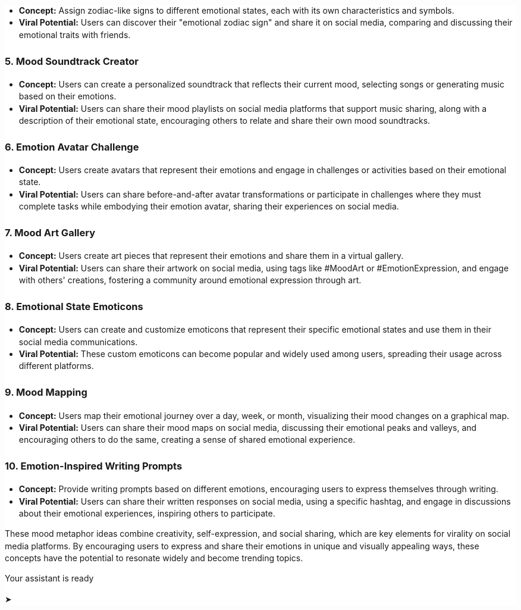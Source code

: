 *   **Concept:** Assign zodiac-like signs to different emotional states, each with its own characteristics and symbols.
*   **Viral Potential:** Users can discover their "emotional zodiac sign" and share it on social media, comparing and discussing their emotional traits with friends.

### 5\. **Mood Soundtrack Creator**

*   **Concept:** Users can create a personalized soundtrack that reflects their current mood, selecting songs or generating music based on their emotions.
*   **Viral Potential:** Users can share their mood playlists on social media platforms that support music sharing, along with a description of their emotional state, encouraging others to relate and share their own mood soundtracks.

### 6\. **Emotion Avatar Challenge**

*   **Concept:** Users create avatars that represent their emotions and engage in challenges or activities based on their emotional state.
*   **Viral Potential:** Users can share before-and-after avatar transformations or participate in challenges where they must complete tasks while embodying their emotion avatar, sharing their experiences on social media.

### 7\. **Mood Art Gallery**

*   **Concept:** Users create art pieces that represent their emotions and share them in a virtual gallery.
*   **Viral Potential:** Users can share their artwork on social media, using tags like #MoodArt or #EmotionExpression, and engage with others' creations, fostering a community around emotional expression through art.

### 8\. **Emotional State Emoticons**

*   **Concept:** Users can create and customize emoticons that represent their specific emotional states and use them in their social media communications.
*   **Viral Potential:** These custom emoticons can become popular and widely used among users, spreading their usage across different platforms.

### 9\. **Mood Mapping**

*   **Concept:** Users map their emotional journey over a day, week, or month, visualizing their mood changes on a graphical map.
*   **Viral Potential:** Users can share their mood maps on social media, discussing their emotional peaks and valleys, and encouraging others to do the same, creating a sense of shared emotional experience.

### 10\. **Emotion-Inspired Writing Prompts**

*   **Concept:** Provide writing prompts based on different emotions, encouraging users to express themselves through writing.
*   **Viral Potential:** Users can share their written responses on social media, using a specific hashtag, and engage in discussions about their emotional experiences, inspiring others to participate.

These mood metaphor ideas combine creativity, self-expression, and social sharing, which are key elements for virality on social media platforms. By encouraging users to express and share their emotions in unique and visually appealing ways, these concepts have the potential to resonate widely and become trending topics.

Your assistant is ready

➤
